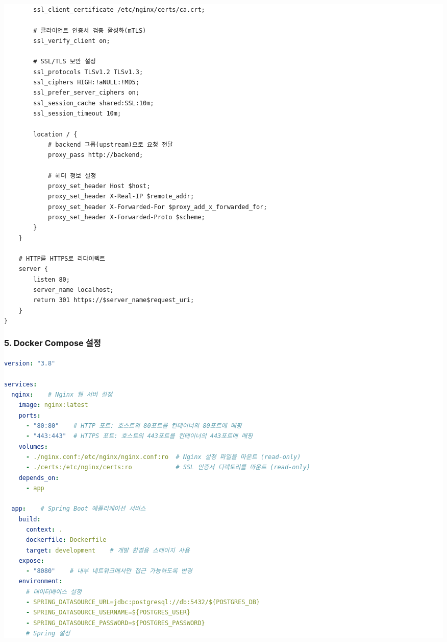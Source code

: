 ```nginx
        ssl_client_certificate /etc/nginx/certs/ca.crt;
        
        # 클라이언트 인증서 검증 활성화(mTLS)
        ssl_verify_client on;

        # SSL/TLS 보안 설정
        ssl_protocols TLSv1.2 TLSv1.3;
        ssl_ciphers HIGH:!aNULL:!MD5;
        ssl_prefer_server_ciphers on;
        ssl_session_cache shared:SSL:10m;
        ssl_session_timeout 10m;

        location / {
            # backend 그룹(upstream)으로 요청 전달
            proxy_pass http://backend;

            # 헤더 정보 설정
            proxy_set_header Host $host;
            proxy_set_header X-Real-IP $remote_addr;
            proxy_set_header X-Forwarded-For $proxy_add_x_forwarded_for;
            proxy_set_header X-Forwarded-Proto $scheme;
        }
    }

    # HTTP를 HTTPS로 리다이렉트
    server {
        listen 80;
        server_name localhost;
        return 301 https://$server_name$request_uri;
    }
}
```

### 5. Docker Compose 설정

```yaml
version: "3.8"

services:
  nginx:    # Nginx 웹 서버 설정
    image: nginx:latest
    ports:
      - "80:80"    # HTTP 포트: 호스트의 80포트를 컨테이너의 80포트에 매핑
      - "443:443"  # HTTPS 포트: 호스트의 443포트를 컨테이너의 443포트에 매핑
    volumes:
      - ./nginx.conf:/etc/nginx/nginx.conf:ro  # Nginx 설정 파일을 마운트 (read-only)
      - ./certs:/etc/nginx/certs:ro            # SSL 인증서 디렉토리를 마운트 (read-only)
    depends_on:
      - app

  app:    # Spring Boot 애플리케이션 서비스
    build:
      context: .
      dockerfile: Dockerfile
      target: development    # 개발 환경용 스테이지 사용
    expose:
      - "8080"    # 내부 네트워크에서만 접근 가능하도록 변경
    environment:
      # 데이터베이스 설정
      - SPRING_DATASOURCE_URL=jdbc:postgresql://db:5432/${POSTGRES_DB}
      - SPRING_DATASOURCE_USERNAME=${POSTGRES_USER}
      - SPRING_DATASOURCE_PASSWORD=${POSTGRES_PASSWORD}
      # Spring 설정
```